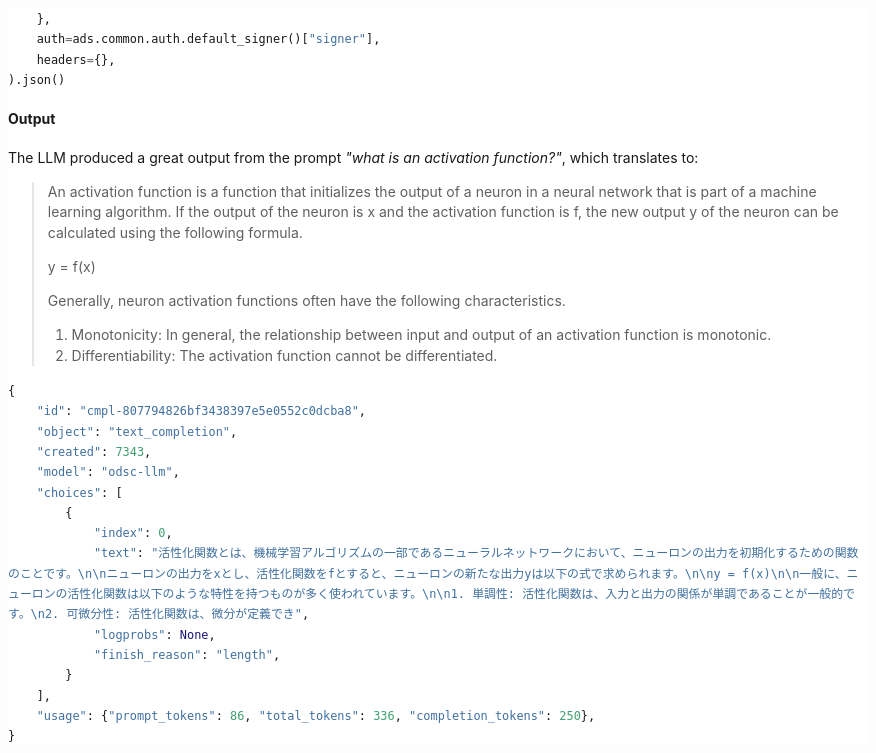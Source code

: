 ```python
    },
    auth=ads.common.auth.default_signer()["signer"],
    headers={},
).json()


```

#### Output

The LLM produced a great output from the prompt *"what is an activation function?"*, which translates to:

>
> An activation function is a function that initializes the output of a neuron in a neural network that is part of a machine learning algorithm. 
> If the output of the neuron is x and the activation function is f, the new output y of the neuron can be calculated using the following formula. 
>
> y = f(x)
>
>Generally, neuron activation functions often have the following characteristics.
>
> 1. Monotonicity: In general, the relationship between input and output of an activation function is monotonic.
> 2. Differentiability: The activation function cannot be differentiated.
>


```python
{
    "id": "cmpl-807794826bf3438397e5e0552c0dcba8",
    "object": "text_completion",
    "created": 7343,
    "model": "odsc-llm",
    "choices": [
        {
            "index": 0,
            "text": "活性化関数とは、機械学習アルゴリズムの一部であるニューラルネットワークにおいて、ニューロンの出力を初期化するための関数のことです。\n\nニューロンの出力をxとし、活性化関数をfとすると、ニューロンの新たな出力yは以下の式で求められます。\n\ny = f(x)\n\n一般に、ニューロンの活性化関数は以下のような特性を持つものが多く使われています。\n\n1. 単調性: 活性化関数は、入力と出力の関係が単調であることが一般的です。\n2. 可微分性: 活性化関数は、微分が定義でき",
            "logprobs": None,
            "finish_reason": "length",
        }
    ],
    "usage": {"prompt_tokens": 86, "total_tokens": 336, "completion_tokens": 250},
}
```
